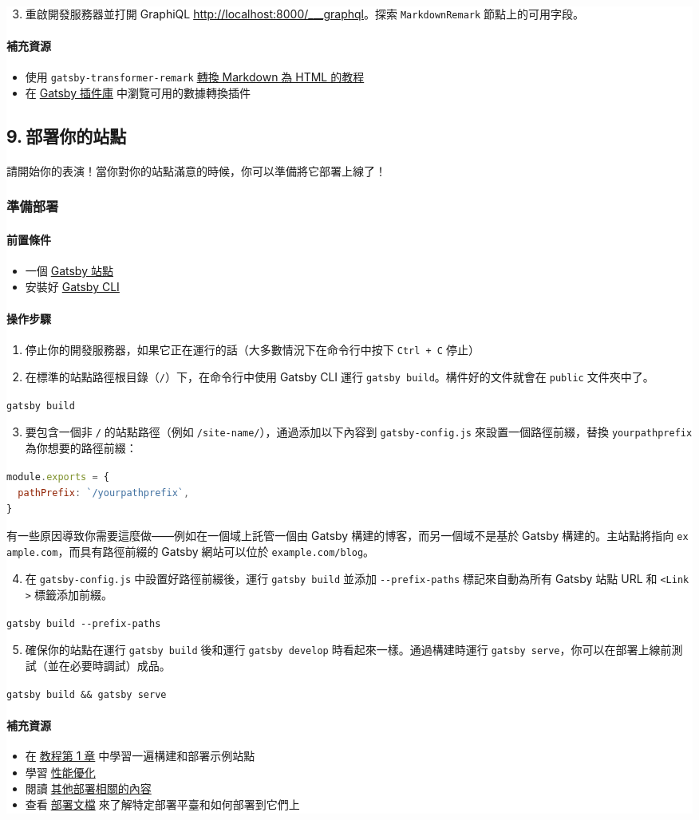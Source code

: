 3. 重啟開發服務器並打開 GraphiQL <http://localhost:8000/___graphql>。探索 `MarkdownRemark` 節點上的可用字段。

#### 補充資源

- 使用 `gatsby-transformer-remark` [轉換 Markdown 為 HTML 的教程](/tutorial/part-six/#transformer-plugins)
- 在 [Gatsby 插件庫](/plugins/?=transformer) 中瀏覽可用的數據轉換插件

## 9. 部署你的站點

請開始你的表演！當你對你的站點滿意的時候，你可以準備將它部署上線了！

### 準備部署

#### 前置條件

- 一個 [Gatsby 站點](/docs/quick-start)
- 安裝好 [Gatsby CLI](/docs/gatsby-cli)

#### 操作步驟

1. 停止你的開發服務器，如果它正在運行的話（大多數情況下在命令行中按下 `Ctrl + C` 停止）

2. 在標準的站點路徑根目錄（`/`）下，在命令行中使用 Gatsby CLI 運行 `gatsby build`。構件好的文件就會在 `public` 文件夾中了。

```shell
gatsby build
```

3. 要包含一個非 `/` 的站點路徑（例如 `/site-name/`），通過添加以下內容到 `gatsby-config.js` 來設置一個路徑前綴，替換 `yourpathprefix` 為你想要的路徑前綴：

```js:title=gatsby-config.js
module.exports = {
  pathPrefix: `/yourpathprefix`,
}
```

有一些原因導致你需要這麼做——例如在一個域上託管一個由 Gatsby 構建的博客，而另一個域不是基於 Gatsby 構建的。主站點將指向 `example.com`，而具有路徑前綴的 Gatsby 網站可以位於 `example.com/blog`。

4. 在 `gatsby-config.js` 中設置好路徑前綴後，運行 `gatsby build` 並添加 `--prefix-paths` 標記來自動為所有 Gatsby 站點 URL 和 `<Link>` 標籤添加前綴。

```shell
gatsby build --prefix-paths
```

5. 確保你的站點在運行 `gatsby build` 後和運行 `gatsby develop` 時看起來一樣。通過構建時運行 `gatsby serve`，你可以在部署上線前測試（並在必要時調試）成品。

```shell
gatsby build && gatsby serve
```

#### 補充資源

- 在 [教程第 1 章](/tutorial/part-one/#deploying-a-gatsby-site) 中學習一遍構建和部署示例站點
- 學習 [性能優化](/docs/performance/)
- 閱讀 [其他部署相關的內容](/docs/preparing-for-deployment/)
- 查看 [部署文檔](/docs/deploying-and-hosting/) 來了解特定部署平臺和如何部署到它們上
